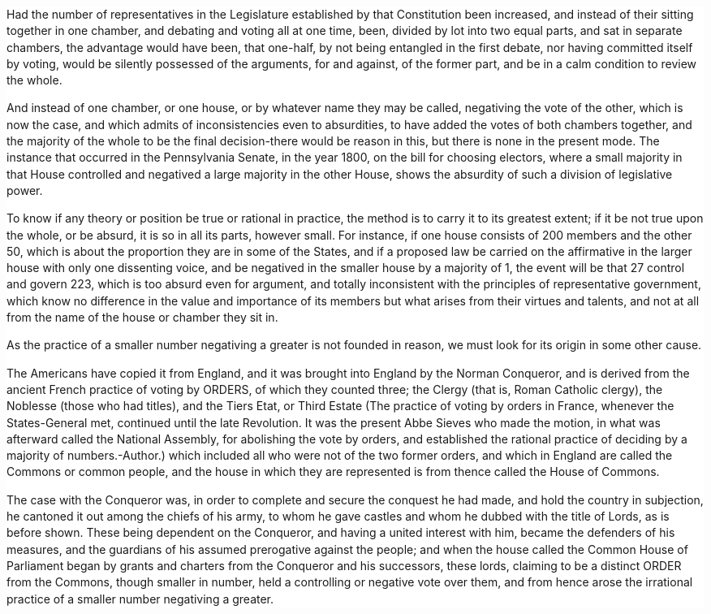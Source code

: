    Had the number of representatives in the Legislature established by that
   Constitution been increased, and instead of their sitting together in one
   chamber, and debating and voting all at one time, been, divided by lot
   into two equal parts, and sat in separate chambers, the advantage would
   have been, that one-half, by not being entangled in the first debate, nor
   having committed itself by voting, would be silently possessed of the
   arguments, for and against, of the former part, and be in a calm condition
   to review the whole.

   And instead of one chamber, or one house, or by whatever name they may be
   called, negativing the vote of the other, which is now the case, and which
   admits of inconsistencies even to absurdities, to have added the votes of
   both chambers together, and the majority of the whole to be the final
   decision-there would be reason in this, but there is none in the present
   mode. The instance that occurred in the Pennsylvania Senate, in the year
   1800, on the bill for choosing electors, where a small majority in that
   House controlled and negatived a large majority in the other House, shows
   the absurdity of such a division of legislative power.

   To know if any theory or position be true or rational in practice, the
   method is to carry it to its greatest extent; if it be not true upon the
   whole, or be absurd, it is so in all its parts, however small. For
   instance, if one house consists of 200 members and the other 50, which is
   about the proportion they are in some of the States, and if a proposed law
   be carried on the affirmative in the larger house with only one dissenting
   voice, and be negatived in the smaller house by a majority of 1, the event
   will be that 27 control and govern 223, which is too absurd even for
   argument, and totally inconsistent with the principles of representative
   government, which know no difference in the value and importance of its
   members but what arises from their virtues and talents, and not at all
   from the name of the house or chamber they sit in.

   As the practice of a smaller number negativing a greater is not founded in
   reason, we must look for its origin in some other cause.

   The Americans have copied it from England, and it was brought into England
   by the Norman Conqueror, and is derived from the ancient French practice
   of voting by ORDERS, of which they counted three; the Clergy (that is,
   Roman Catholic clergy), the Noblesse (those who had titles), and the Tiers
   Etat, or Third Estate (The practice of voting by orders in France,
   whenever the States-General met, continued until the late Revolution. It
   was the present Abbe Sieves who made the motion, in what was afterward
   called the National Assembly, for abolishing the vote by orders, and
   established the rational practice of deciding by a majority of
   numbers.-Author.) which included all who were not of the two former
   orders, and which in England are called the Commons or common people, and
   the house in which they are represented is from thence called the House of
   Commons.

   The case with the Conqueror was, in order to complete and secure the
   conquest he had made, and hold the country in subjection, he cantoned it
   out among the chiefs of his army, to whom he gave castles and whom he
   dubbed with the title of Lords, as is before shown. These being dependent
   on the Conqueror, and having a united interest with him, became the
   defenders of his measures, and the guardians of his assumed prerogative
   against the people; and when the house called the Common House of
   Parliament began by grants and charters from the Conqueror and his
   successors, these lords, claiming to be a distinct ORDER from the Commons,
   though smaller in number, held a controlling or negative vote over them,
   and from hence arose the irrational practice of a smaller number
   negativing a greater.
